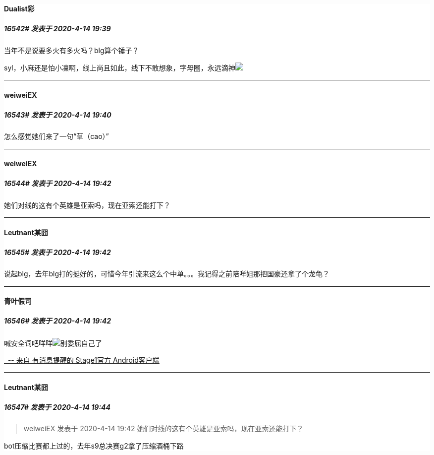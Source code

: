 ####  Dualist彩  
##### 16542#       发表于 2020-4-14 19:39


当年不是说要多火有多火吗？blg算个锤子？


syl，小麻还是怕小凜啊，线上尚且如此，线下不敢想象，字母圈，永远滴神<img src="https://static.saraba1st.com/image/smiley/face2017/067.png" referrerpolicy="no-referrer">


-----

####  weiweiEX  
##### 16543#       发表于 2020-4-14 19:40


怎么感觉她们来了一句“草（cao）”


-----

####  weiweiEX  
##### 16544#       发表于 2020-4-14 19:42


她们对线的这有个英雄是亚索吗，现在亚索还能打下？


-----

####  Leutnant某囧  
##### 16545#       发表于 2020-4-14 19:42


说起blg，去年blg打的挺好的，可惜今年引流来这么个中单。。。我记得之前陪咩姐那把国豪还拿了个龙龟？


-----

####  青叶假司  
##### 16546#       发表于 2020-4-14 19:42


喊安全词吧咩咩<img src="https://static.saraba1st.com/image/smiley/face2017/137.gif" referrerpolicy="no-referrer">别委屈自己了

[  -- 来自 有消息提醒的 Stage1官方 Android客户端](https://www.coolapk.com/apk/140634)


-----

####  Leutnant某囧  
##### 16547#       发表于 2020-4-14 19:44


<blockquote>weiweiEX 发表于 2020-4-14 19:42
她们对线的这有个英雄是亚索吗，现在亚索还能打下？</blockquote>
bot压缩比赛都上过的，去年s9总决赛g2拿了压缩酒桶下路

